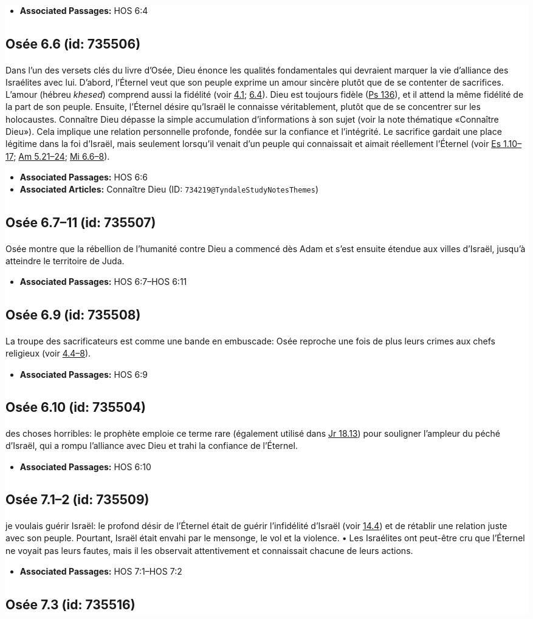 * **Associated Passages:** HOS 6:4

## Osée 6.6 (id: 735506)

Dans l’un des versets clés du livre d’Osée, Dieu énonce les qualités fondamentales qui devraient marquer la vie d’alliance des Israélites avec lui. D’abord, l’Éternel veut que son peuple exprime un amour sincère plutôt que de se contenter de sacrifices. L’amour (hébreu *khesed*) comprend aussi la fidélité (voir [4\.1](https://ref.ly/Hos4:1); [6\.4](https://ref.ly/Hos6:4)). Dieu est toujours fidèle ([Ps 136](https://ref.ly/Ps136:1-Ps136:26)), et il attend la même fidélité de la part de son peuple. Ensuite, l’Éternel désire qu’Israël le connaisse véritablement, plutôt que de se concentrer sur les holocaustes. Connaître Dieu dépasse la simple accumulation d’informations à son sujet (voir la note thématique «Connaître Dieu»). Cela implique une relation personnelle profonde, fondée sur la confiance et l’intégrité. Le sacrifice gardait une place légitime dans la foi d’Israël, mais seulement lorsqu’il venait d’un peuple qui connaissait et aimait réellement l’Éternel (voir [Es 1\.10–17](https://ref.ly/Isa1:10-Isa1:17); [Am 5\.21–24](https://ref.ly/Amos5:21-Amos5:24); [Mi 6\.6–8](https://ref.ly/Mic6:6-Mic6:8)).

* **Associated Passages:** HOS 6:6
* **Associated Articles:** Connaître Dieu (ID: `734219@TyndaleStudyNotesThemes`)

## Osée 6.7–11 (id: 735507)

Osée montre que la rébellion de l’humanité contre Dieu a commencé dès Adam et s’est ensuite étendue aux villes d’Israël, jusqu’à atteindre le territoire de Juda.

* **Associated Passages:** HOS 6:7–HOS 6:11

## Osée 6.9 (id: 735508)

La troupe des sacrificateurs est comme une bande en embuscade: Osée reproche une fois de plus leurs crimes aux chefs religieux (voir [4\.4–8](https://ref.ly/Hos4:4-Hos4:8)).

* **Associated Passages:** HOS 6:9

## Osée 6.10 (id: 735504)

des choses horribles: le prophète emploie ce terme rare (également utilisé dans [Jr 18\.13](https://ref.ly/Jer18:13)) pour souligner l’ampleur du péché d’Israël, qui a rompu l’alliance avec Dieu et trahi la confiance de l’Éternel.

* **Associated Passages:** HOS 6:10

## Osée 7.1–2 (id: 735509)

je voulais guérir Israël: le profond désir de l’Éternel était de guérir l’infidélité d’Israël (voir [14\.4](https://ref.ly/Hos14:4)) et de rétablir une relation juste avec son peuple. Pourtant, Israël était envahi par le mensonge, le vol et la violence. • Les Israélites ont peut\-être cru que l’Éternel ne voyait pas leurs fautes, mais il les observait attentivement et connaissait chacune de leurs actions.

* **Associated Passages:** HOS 7:1–HOS 7:2

## Osée 7.3 (id: 735516)
